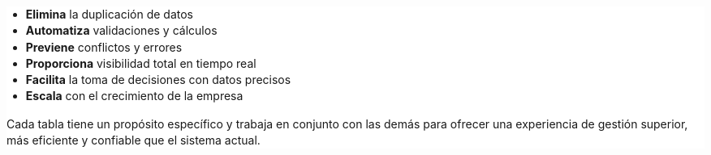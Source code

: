 - **Elimina** la duplicación de datos
- **Automatiza** validaciones y cálculos
- **Previene** conflictos y errores
- **Proporciona** visibilidad total en tiempo real
- **Facilita** la toma de decisiones con datos precisos
- **Escala** con el crecimiento de la empresa

Cada tabla tiene un propósito específico y trabaja en conjunto con las demás para ofrecer una experiencia de gestión superior, más eficiente y confiable que el sistema actual.